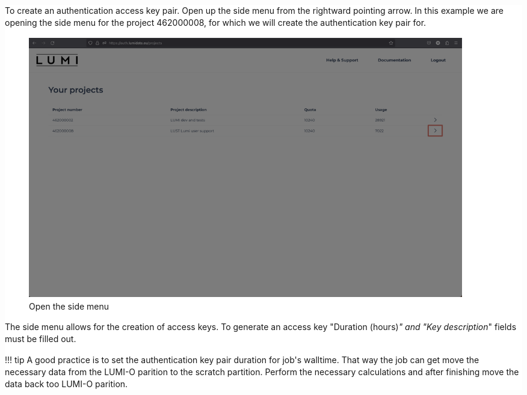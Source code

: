 </figure>

To create an authentication access key pair. Open up the side menu from the rightward pointing arrow.
In this example we are opening the side menu for the project 462000008, for which we will create the authentication key pair for.
<figure>
  <img src="../../assets/images/auth.lumidata.eu-main-page-select-project.png" width="720" alt="Screenshot of auth.lumidata.eu side menu arrow">
  <figcaption>Open the side menu</figcaption>
</figure>

The side menu allows for the creation of access keys. To generate an access key "Duration (hours)*" and "Key description*" fields must be filled out.

!!! tip
        A good practice is to set the authentication key pair duration for job's walltime. That way the job can get move the necessary data from the LUMI-O parition to the scratch partition. Perform the necessary calculations and after finishing move the data back too LUMI-O parition.

<figure>